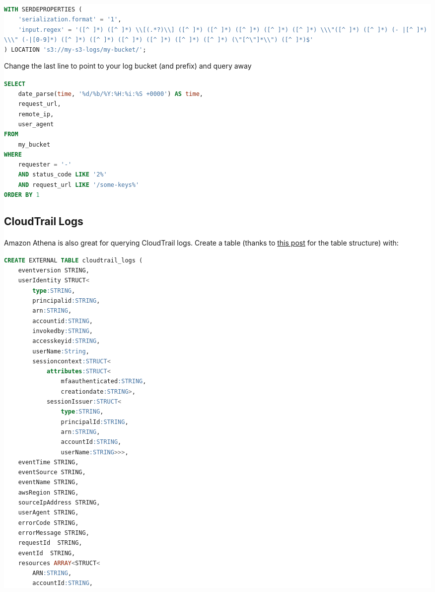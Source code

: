 ```sql
WITH SERDEPROPERTIES (
    'serialization.format' = '1',
    'input.regex' = '([^ ]*) ([^ ]*) \\[(.*?)\\] ([^ ]*) ([^ ]*) ([^ ]*) ([^ ]*) ([^ ]*) \\\"([^ ]*) ([^ ]*) (- |[^ ]*)\\\" (-|[0-9]*) ([^ ]*) ([^ ]*) ([^ ]*) ([^ ]*) ([^ ]*) ([^ ]*) (\"[^\"]*\\") ([^ ]*)$'
) LOCATION 's3://my-s3-logs/my-bucket/';
```

Change the last line to point to your log bucket (and prefix) and query away

```sql
SELECT
    date_parse(time, '%d/%b/%Y:%H:%i:%S +0000') AS time,
    request_url,
    remote_ip,
    user_agent
FROM
    my_bucket
WHERE
    requester = '-'
    AND status_code LIKE '2%'
    AND request_url LIKE '/some-keys%'
ORDER BY 1
```

## CloudTrail Logs

Amazon Athena is also great for querying CloudTrail logs. Create a table (thanks to [this post](http://www.1strategy.com/blog/2017/07/25/auditing-aws-activity-with-cloudtrail-and-athena/) for the table structure) with:

```sql
CREATE EXTERNAL TABLE cloudtrail_logs (
    eventversion STRING,
    userIdentity STRUCT<
        type:STRING,
        principalid:STRING,
        arn:STRING,
        accountid:STRING,
        invokedby:STRING,
        accesskeyid:STRING,
        userName:String,
        sessioncontext:STRUCT<
            attributes:STRUCT<
                mfaauthenticated:STRING,
                creationdate:STRING>,
            sessionIssuer:STRUCT<
                type:STRING,
                principalId:STRING,
                arn:STRING,
                accountId:STRING,
                userName:STRING>>>,
    eventTime STRING,
    eventSource STRING,
    eventName STRING,
    awsRegion STRING,
    sourceIpAddress STRING,
    userAgent STRING,
    errorCode STRING,
    errorMessage STRING,
    requestId  STRING,
    eventId  STRING,
    resources ARRAY<STRUCT<
        ARN:STRING,
        accountId:STRING,
```